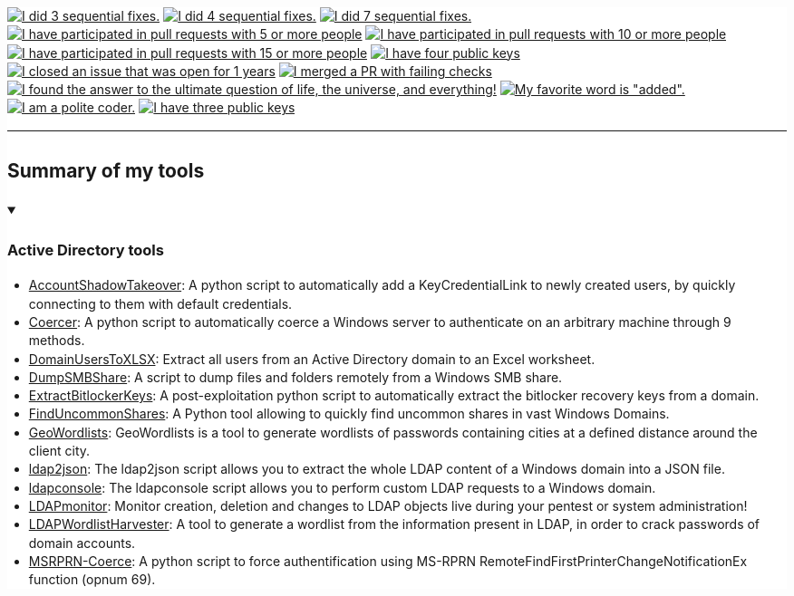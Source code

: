 <a href="my-badges/fix-3.md"><img src="https://github.com/my-badges/my-badges/blob/master/src/all-badges/fix-commit/fix-3.png?raw=true" alt="I did 3 sequential fixes." title="I did 3 sequential fixes." width="64"></a>
<a href="my-badges/fix-4.md"><img src="https://github.com/my-badges/my-badges/blob/master/src/all-badges/fix-commit/fix-4.png?raw=true" alt="I did 4 sequential fixes." title="I did 4 sequential fixes." width="64"></a>
<a href="my-badges/fix-6+.md"><img src="https://github.com/my-badges/my-badges/blob/master/src/all-badges/fix-commit/fix-6+.png?raw=true" alt="I did 7 sequential fixes." title="I did 7 sequential fixes." width="64"></a>
<a href="my-badges/pr-collaboration-5.md"><img src="https://github.com/my-badges/my-badges/blob/master/src/all-badges/pr-collaboration/pr-collaboration-5.png?raw=true" alt="I have participated in pull requests with 5 or more people" title="I have participated in pull requests with 5 or more people" width="64"></a>
<a href="my-badges/pr-collaboration-10.md"><img src="https://github.com/my-badges/my-badges/blob/master/src/all-badges/pr-collaboration/pr-collaboration-10.png?raw=true" alt="I have participated in pull requests with 10 or more people" title="I have participated in pull requests with 10 or more people" width="64"></a>
<a href="my-badges/pr-collaboration-15.md"><img src="https://github.com/my-badges/my-badges/blob/master/src/all-badges/pr-collaboration/pr-collaboration-15.png?raw=true" alt="I have participated in pull requests with 15 or more people" title="I have participated in pull requests with 15 or more people" width="64"></a>
<a href="my-badges/public-keys-4.md"><img src="https://github.com/my-badges/my-badges/blob/master/src/all-badges/public-keys/public-keys-4.png?raw=true" alt="I have four public keys" title="I have four public keys" width="64"></a>
<a href="my-badges/old-issue-1.md"><img src="https://github.com/my-badges/my-badges/blob/master/src/all-badges/old-issue/old-issue-1.png?raw=true" alt="I closed an issue that was open for 1 years" title="I closed an issue that was open for 1 years" width="64"></a>
<a href="my-badges/this-is-fine.md"><img src="https://github.com/my-badges/my-badges/blob/master/src/all-badges/this-is-fine/this-is-fine.png?raw=true" alt="I merged a PR with failing checks" title="I merged a PR with failing checks" width="64"></a>
<a href="my-badges/the-ultimate-question.md"><img src="https://github.com/my-badges/my-badges/blob/master/src/all-badges/the-ultimate-question/the-ultimate-question.png?raw=true" alt="I found the answer to the ultimate question of life, the universe, and everything!" title="I found the answer to the ultimate question of life, the universe, and everything!" width="64"></a>
<a href="my-badges/favorite-word.md"><img src="https://github.com/my-badges/my-badges/blob/master/src/all-badges/favorite-word/favorite-word.png?raw=true" alt="My favorite word is &quot;added&quot;." title="My favorite word is &quot;added&quot;." width="64"></a>
<a href="my-badges/polite-coder.md"><img src="https://github.com/my-badges/my-badges/blob/master/src/all-badges/polite-coder/polite-coder.png?raw=true" alt="I am a polite coder." title="I am a polite coder." width="64"></a>
<a href="my-badges/public-keys-3.md"><img src="https://github.com/my-badges/my-badges/blob/master/src/all-badges/public-keys/public-keys-3.png?raw=true" alt="I have three public keys" title="I have three public keys" width="64"></a>


---

## Summary of my tools

<details open><summary><h3>Active Directory tools</h3></summary><ul>
<li><a href="https://github.com/p0dalirius/AccountShadowTakeover">AccountShadowTakeover</a>: A python script to automatically add a KeyCredentialLink to newly created users, by quickly connecting to them with default credentials.</li>
<li><a href="https://github.com/p0dalirius/Coercer">Coercer</a>: A python script to automatically coerce a Windows server to authenticate on an arbitrary machine through 9 methods.</li>
<li><a href="https://github.com/p0dalirius/DomainUsersToXLSX">DomainUsersToXLSX</a>: Extract all users from an Active Directory domain to an Excel worksheet.</li>
<li><a href="https://github.com/p0dalirius/DumpSMBShare">DumpSMBShare</a>: A script to dump files and folders remotely from a Windows SMB share.</li>
<li><a href="https://github.com/p0dalirius/ExtractBitlockerKeys">ExtractBitlockerKeys</a>: A post-exploitation python script to automatically extract the bitlocker recovery keys from a domain. </li>
<li><a href="https://github.com/p0dalirius/FindUncommonShares">FindUncommonShares</a>: A Python tool allowing to quickly find uncommon shares in vast Windows Domains.</li>
<li><a href="https://github.com/p0dalirius/GeoWordlists">GeoWordlists</a>: GeoWordlists is a tool to generate wordlists of passwords containing cities at a defined distance around the client city. </li>
<li><a href="https://github.com/p0dalirius/ldap2json">ldap2json</a>: The ldap2json script allows you to extract the whole LDAP content of a Windows domain into a JSON file. </li>
<li><a href="https://github.com/p0dalirius/ldapconsole">ldapconsole</a>: The ldapconsole script allows you to perform custom LDAP requests to a Windows domain.</li>
<li><a href="https://github.com/p0dalirius/LDAPmonitor">LDAPmonitor</a>: Monitor creation, deletion and changes to LDAP objects live during your pentest or system administration!</li>
<li><a href="https://github.com/p0dalirius/LDAPWordlistHarvester">LDAPWordlistHarvester</a>: A tool to generate a wordlist from the information present in LDAP, in order to crack passwords of domain accounts.</li>
<li><a href="https://github.com/p0dalirius/MSRPRN-Coerce">MSRPRN-Coerce</a>: A python script to force authentification using MS-RPRN RemoteFindFirstPrinterChangeNotificationEx function (opnum 69).</li>